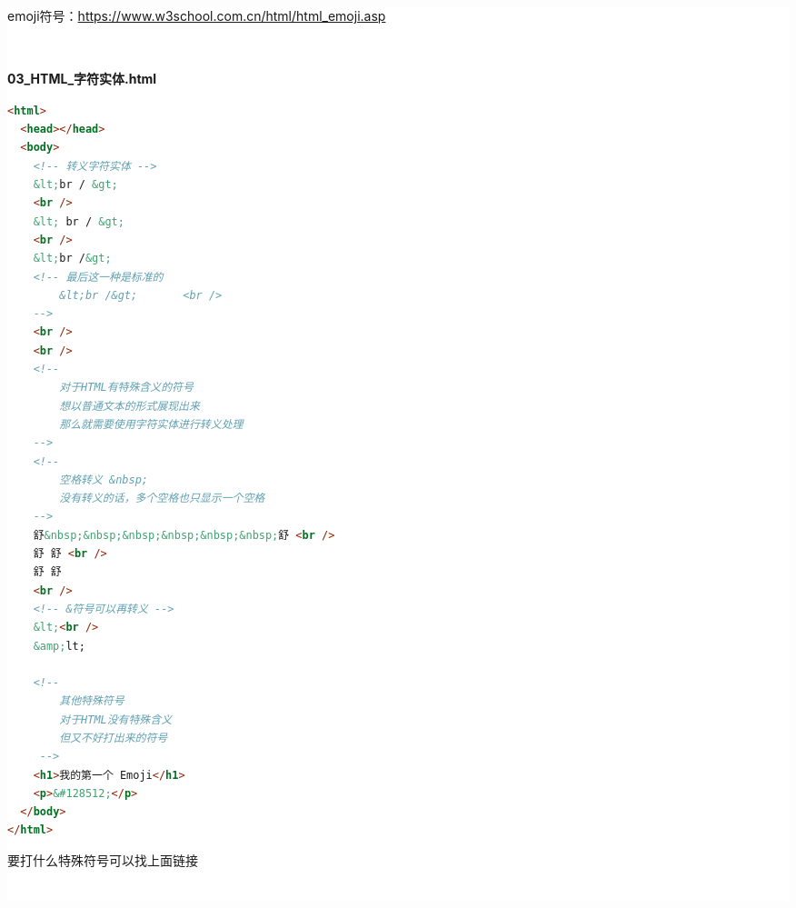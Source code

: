 emoji符号：https://www.w3school.com.cn/html/html_emoji.asp

​	

**03_HTML_字符实体.html**

```html
<html>
  <head></head>
  <body>
    <!-- 转义字符实体 -->
    &lt;br / &gt;
    <br />
    &lt; br / &gt;
    <br />
    &lt;br /&gt;
    <!-- 最后这一种是标准的 
        &lt;br /&gt;       <br />
    -->
    <br />
    <br />
    <!-- 
        对于HTML有特殊含义的符号
        想以普通文本的形式展现出来
        那么就需要使用字符实体进行转义处理 
    -->
    <!-- 
        空格转义 &nbsp; 
        没有转义的话，多个空格也只显示一个空格
    -->
    舒&nbsp;&nbsp;&nbsp;&nbsp;&nbsp;&nbsp;舒 <br />
    舒 舒 <br />
    舒 舒
    <br />
    <!-- &符号可以再转义 -->
    &lt;<br />
    &amp;lt;

    <!-- 
        其他特殊符号
        对于HTML没有特殊含义
        但又不好打出来的符号
     -->
    <h1>我的第一个 Emoji</h1>
    <p>&#128512;</p>
  </body>
</html>

```

要打什么特殊符号可以找上面链接

​	
